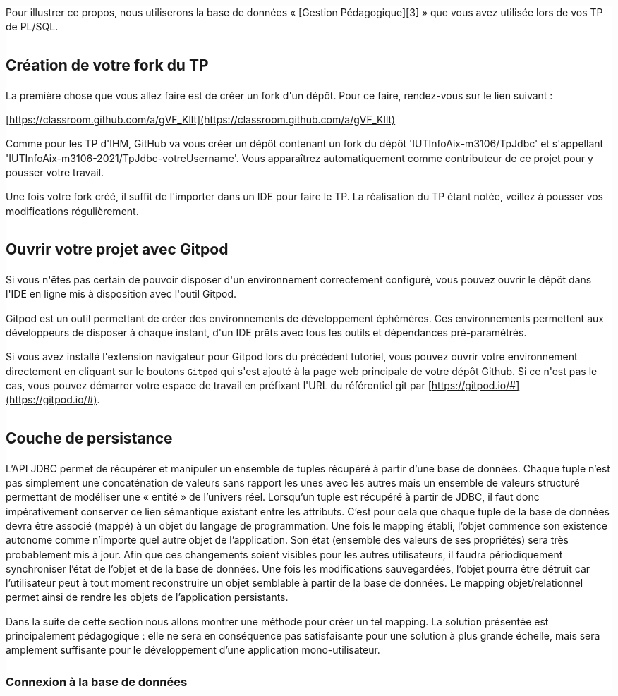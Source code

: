 Pour illustrer ce propos, nous utiliserons la base de données « [Gestion Pédagogique][3] » que vous avez utilisée lors de vos TP de PL/SQL.

## Création de votre fork du TP

La première chose que vous allez faire est de créer un fork d'un dépôt. Pour ce faire, rendez-vous sur le lien suivant :

[https://classroom.github.com/a/gVF_Kllt](https://classroom.github.com/a/gVF_Kllt)

Comme pour les TP d'IHM, GitHub va vous créer un dépôt contenant un fork du dépôt 'IUTInfoAix-m3106/TpJdbc' et s'appellant 'IUTInfoAix-m3106-2021/TpJdbc-votreUsername'. Vous apparaîtrez automatiquement comme contributeur de ce projet pour y pousser votre travail.

Une fois votre fork créé, il suffit de l'importer dans un IDE pour faire le TP. La réalisation du TP étant notée, veillez à pousser vos modifications régulièrement.

## Ouvrir votre projet avec Gitpod

Si vous n'êtes pas certain de pouvoir disposer d'un environnement correctement configuré, vous pouvez ouvrir le dépôt dans l'IDE en ligne mis à disposition avec l'outil Gitpod.

Gitpod est un outil permettant de créer des environnements de développement éphémères. Ces environnements permettent aux développeurs de disposer à chaque instant, d'un IDE prêts avec tous les outils et dépendances pré-paramétrés.

Si vous avez installé l'extension navigateur pour Gitpod lors du précédent tutoriel, vous pouvez ouvrir votre environnement directement en cliquant sur le boutons `Gitpod` qui s'est ajouté à la page web principale de votre dépôt Github. Si ce n'est pas le cas, vous pouvez démarrer votre  espace de travail en préfixant l'URL du référentiel git par [https://gitpod.io/#](https://gitpod.io/#).

## Couche de persistance

L’API JDBC permet de récupérer et manipuler un ensemble de tuples récupéré à partir d’une base de données. Chaque tuple n’est pas simplement une concaténation de valeurs sans rapport les unes avec les autres mais un ensemble de valeurs structuré permettant de modéliser une « entité » de l’univers réel. Lorsqu’un tuple est récupéré à partir de JDBC, il faut donc impérativement conserver ce lien sémantique existant entre les attributs. C’est pour cela que chaque tuple de la base de données devra être associé (mappé) à un objet du langage de programmation. Une fois le mapping établi, l’objet commence son existence autonome comme n’importe quel autre objet de l’application. Son état (ensemble des valeurs de ses propriétés) sera très probablement mis à jour. Afin que ces changements soient visibles pour les autres utilisateurs, il faudra périodiquement synchroniser l’état de l’objet et de la base de données. Une fois les modifications sauvegardées, l’objet pourra être détruit car l’utilisateur peut à tout moment reconstruire un objet semblable à partir de la base de données. Le mapping objet/relationnel permet ainsi de rendre les objets de l’application persistants.

Dans la suite de cette section nous allons montrer une méthode pour créer un tel mapping. La solution présentée est principalement pédagogique : elle ne sera en conséquence pas satisfaisante pour une solution à plus grande échelle, mais sera amplement suffisante pour le développement d’une application mono-utilisateur.

### Connexion à la base de données
